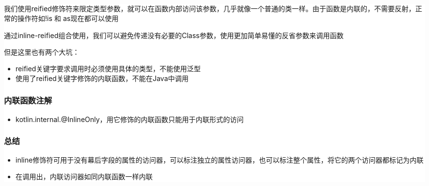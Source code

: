 我们使用reified修饰符来限定类型参数，就可以在函数内部访问该参数，几乎就像一个普通的类一样。由于函数是内联的，不需要反射，正常的操作符如!is 和 as现在都可以使用

通过inline-reified组合使用，我们可以避免传递没有必要的Class参数，使用更加简单易懂的反省参数来调用函数

但是这里也有两个大坑：
+ reified关键字要求调用时必须使用具体的类型，不能使用泛型
+ 使用了reified关键字修饰的内联函数，不能在Java中调用

### 内联函数注解
+ kotlin.internal.@InlineOnly，用它修饰的内联函数只能用于内联形式的访问

### 总结

+ inline修饰符可用于没有幕后字段的属性的访问器，可以标注独立的属性访问器，也可以标注整个属性，将它的两个访问器都标记为内联

+ 在调用出，内联访问器如同内联函数一样内联
